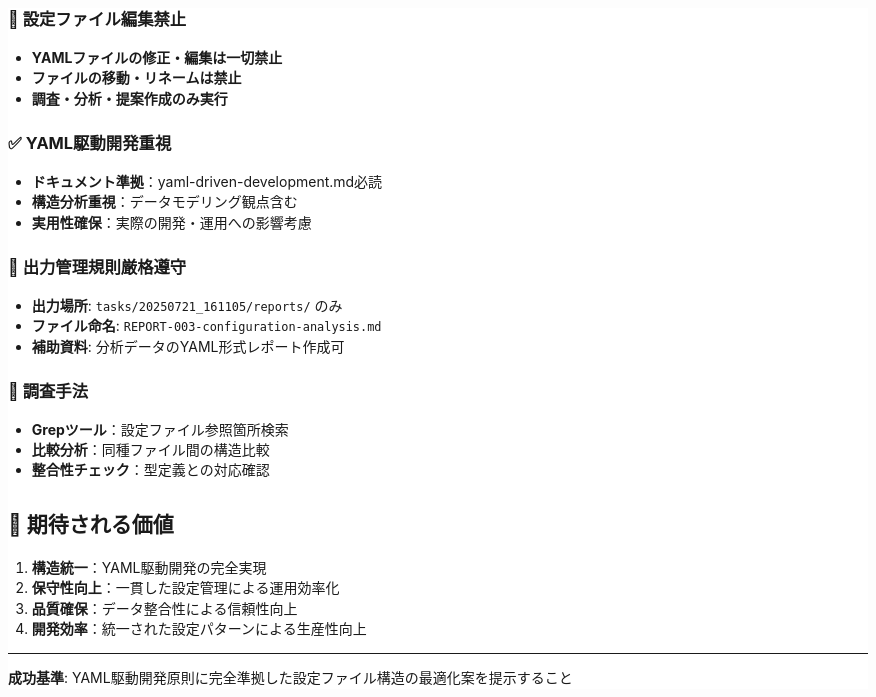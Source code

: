 ### 🚫 **設定ファイル編集禁止**
- **YAMLファイルの修正・編集は一切禁止**
- **ファイルの移動・リネームは禁止**
- **調査・分析・提案作成のみ実行**

### ✅ **YAML駆動開発重視**
- **ドキュメント準拠**：yaml-driven-development.md必読
- **構造分析重視**：データモデリング観点含む
- **実用性確保**：実際の開発・運用への影響考慮

### 📂 **出力管理規則厳格遵守**
- **出力場所**: `tasks/20250721_161105/reports/` のみ
- **ファイル命名**: `REPORT-003-configuration-analysis.md`
- **補助資料**: 分析データのYAML形式レポート作成可

### 🔧 **調査手法**
- **Grepツール**：設定ファイル参照箇所検索
- **比較分析**：同種ファイル間の構造比較
- **整合性チェック**：型定義との対応確認

## 🎯 期待される価値
1. **構造統一**：YAML駆動開発の完全実現
2. **保守性向上**：一貫した設定管理による運用効率化
3. **品質確保**：データ整合性による信頼性向上
4. **開発効率**：統一された設定パターンによる生産性向上

---

**成功基準**: YAML駆動開発原則に完全準拠した設定ファイル構造の最適化案を提示すること